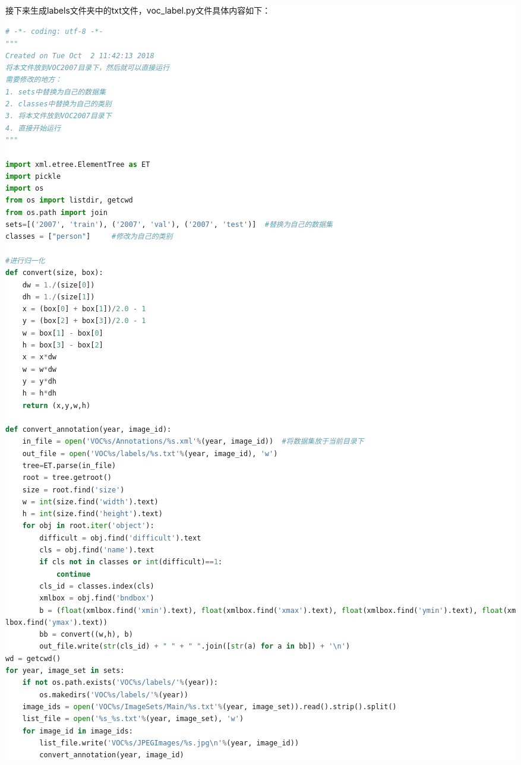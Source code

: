 接下来生成labels文件夹中的txt文件，voc_label.py文件具体内容如下：

```python
# -*- coding: utf-8 -*-
"""
Created on Tue Oct  2 11:42:13 2018
将本文件放到VOC2007目录下，然后就可以直接运行
需要修改的地方：
1. sets中替换为自己的数据集
2. classes中替换为自己的类别
3. 将本文件放到VOC2007目录下
4. 直接开始运行
"""

import xml.etree.ElementTree as ET
import pickle
import os
from os import listdir, getcwd
from os.path import join
sets=[('2007', 'train'), ('2007', 'val'), ('2007', 'test')]  #替换为自己的数据集
classes = ["person"]     #修改为自己的类别

#进行归一化
def convert(size, box):
    dw = 1./(size[0])
    dh = 1./(size[1])
    x = (box[0] + box[1])/2.0 - 1
    y = (box[2] + box[3])/2.0 - 1
    w = box[1] - box[0]
    h = box[3] - box[2]
    x = x*dw
    w = w*dw
    y = y*dh
    h = h*dh
    return (x,y,w,h)

def convert_annotation(year, image_id):
    in_file = open('VOC%s/Annotations/%s.xml'%(year, image_id))  #将数据集放于当前目录下
    out_file = open('VOC%s/labels/%s.txt'%(year, image_id), 'w')
    tree=ET.parse(in_file)
    root = tree.getroot()
    size = root.find('size')
    w = int(size.find('width').text)
    h = int(size.find('height').text)
    for obj in root.iter('object'):
        difficult = obj.find('difficult').text
        cls = obj.find('name').text
        if cls not in classes or int(difficult)==1:
            continue
        cls_id = classes.index(cls)
        xmlbox = obj.find('bndbox')
        b = (float(xmlbox.find('xmin').text), float(xmlbox.find('xmax').text), float(xmlbox.find('ymin').text), float(xmlbox.find('ymax').text))
        bb = convert((w,h), b)
        out_file.write(str(cls_id) + " " + " ".join([str(a) for a in bb]) + '\n')
wd = getcwd()
for year, image_set in sets:
    if not os.path.exists('VOC%s/labels/'%(year)):
        os.makedirs('VOC%s/labels/'%(year))
    image_ids = open('VOC%s/ImageSets/Main/%s.txt'%(year, image_set)).read().strip().split()
    list_file = open('%s_%s.txt'%(year, image_set), 'w')
    for image_id in image_ids:
        list_file.write('VOC%s/JPEGImages/%s.jpg\n'%(year, image_id))
        convert_annotation(year, image_id)
```